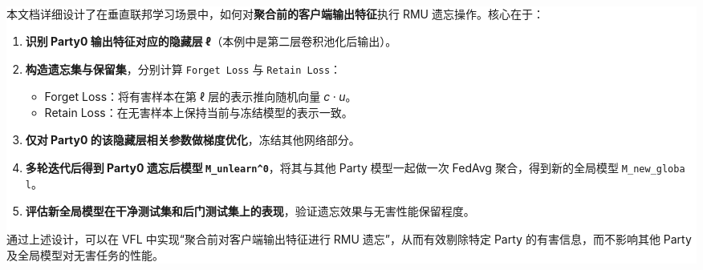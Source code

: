 本文档详细设计了在垂直联邦学习场景中，如何对**聚合前的客户端输出特征**执行 RMU 遗忘操作。核心在于：

1. **识别 Party0 输出特征对应的隐藏层 $\ell$**（本例中是第二层卷积池化后输出）。
2. **构造遗忘集与保留集**，分别计算 `Forget Loss` 与 `Retain Loss`：

   * Forget Loss：将有害样本在第 $\ell$ 层的表示推向随机向量 $c·u$。
   * Retain Loss：在无害样本上保持当前与冻结模型的表示一致。
3. **仅对 Party0 的该隐藏层相关参数做梯度优化**，冻结其他网络部分。
4. **多轮迭代后得到 Party0 遗忘后模型 `M_unlearn^0`**，将其与其他 Party 模型一起做一次 FedAvg 聚合，得到新的全局模型 `M_new_global`。
5. **评估新全局模型在干净测试集和后门测试集上的表现**，验证遗忘效果与无害性能保留程度。

通过上述设计，可以在 VFL 中实现“聚合前对客户端输出特征进行 RMU 遗忘”，从而有效剔除特定 Party 的有害信息，而不影响其他 Party 及全局模型对无害任务的性能。
